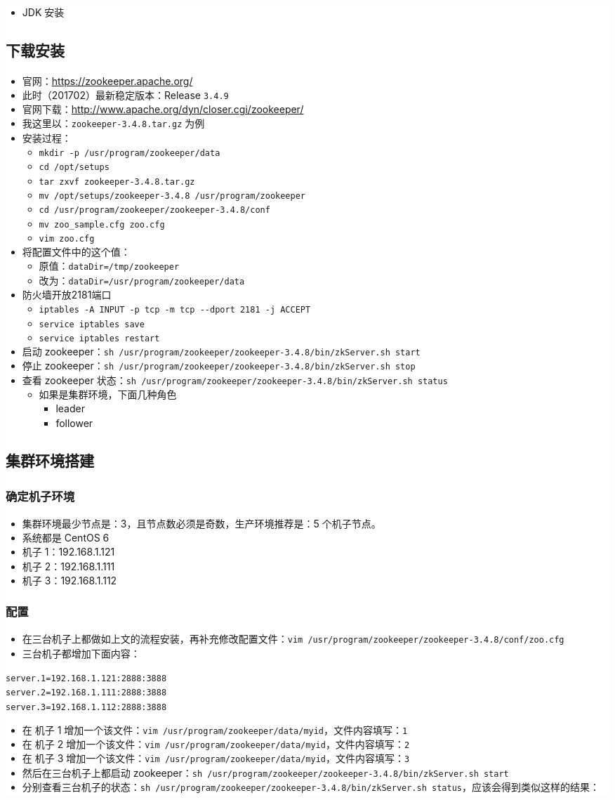 - JDK 安装

## 下载安装

- 官网：<https://zookeeper.apache.org/>
- 此时（201702）最新稳定版本：Release `3.4.9`
- 官网下载：<http://www.apache.org/dyn/closer.cgi/zookeeper/>
- 我这里以：`zookeeper-3.4.8.tar.gz` 为例
- 安装过程：
  - `mkdir -p /usr/program/zookeeper/data`
  - `cd /opt/setups`
  - `tar zxvf zookeeper-3.4.8.tar.gz`
  - `mv /opt/setups/zookeeper-3.4.8 /usr/program/zookeeper`
  - `cd /usr/program/zookeeper/zookeeper-3.4.8/conf`
  - `mv zoo_sample.cfg zoo.cfg`
  - `vim zoo.cfg`
- 将配置文件中的这个值：
  - 原值：`dataDir=/tmp/zookeeper`
  - 改为：`dataDir=/usr/program/zookeeper/data`
- 防火墙开放2181端口
  - `iptables -A INPUT -p tcp -m tcp --dport 2181 -j ACCEPT`
  - `service iptables save`
  - `service iptables restart`
- 启动 zookeeper：`sh /usr/program/zookeeper/zookeeper-3.4.8/bin/zkServer.sh start`
- 停止 zookeeper：`sh /usr/program/zookeeper/zookeeper-3.4.8/bin/zkServer.sh stop`
- 查看 zookeeper 状态：`sh /usr/program/zookeeper/zookeeper-3.4.8/bin/zkServer.sh status`
  - 如果是集群环境，下面几种角色
    - leader
    - follower

## 集群环境搭建

### 确定机子环境

- 集群环境最少节点是：3，且节点数必须是奇数，生产环境推荐是：5 个机子节点。
- 系统都是 CentOS 6
- 机子 1：192.168.1.121
- 机子 2：192.168.1.111
- 机子 3：192.168.1.112

### 配置

- 在三台机子上都做如上文的流程安装，再补充修改配置文件：`vim /usr/program/zookeeper/zookeeper-3.4.8/conf/zoo.cfg`
- 三台机子都增加下面内容：

``` nginx
server.1=192.168.1.121:2888:3888
server.2=192.168.1.111:2888:3888
server.3=192.168.1.112:2888:3888
```

- 在 机子 1 增加一个该文件：`vim /usr/program/zookeeper/data/myid`，文件内容填写：`1`
- 在 机子 2 增加一个该文件：`vim /usr/program/zookeeper/data/myid`，文件内容填写：`2`
- 在 机子 3 增加一个该文件：`vim /usr/program/zookeeper/data/myid`，文件内容填写：`3`
- 然后在三台机子上都启动 zookeeper：`sh /usr/program/zookeeper/zookeeper-3.4.8/bin/zkServer.sh start`
- 分别查看三台机子的状态：`sh /usr/program/zookeeper/zookeeper-3.4.8/bin/zkServer.sh status`，应该会得到类似这样的结果：
